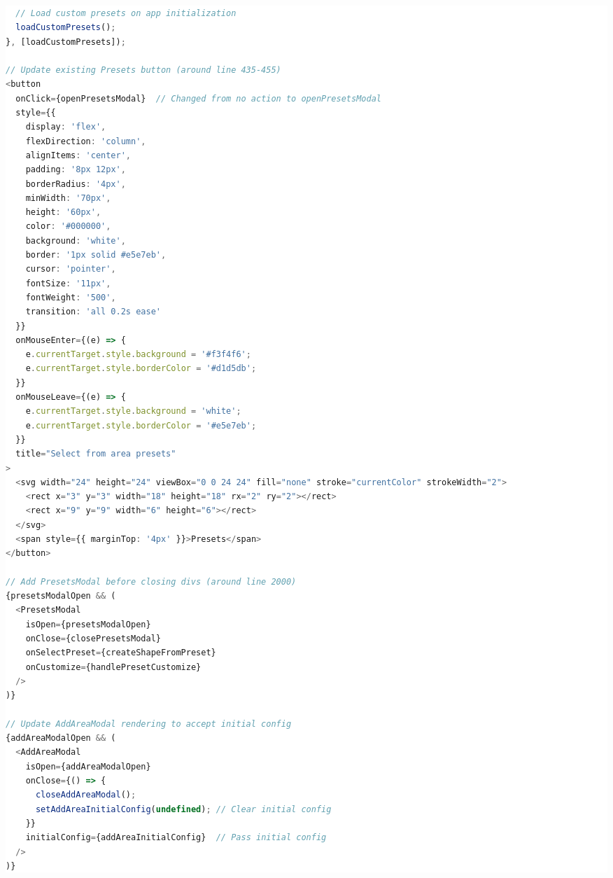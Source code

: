 ```typescript
  // Load custom presets on app initialization
  loadCustomPresets();
}, [loadCustomPresets]);

// Update existing Presets button (around line 435-455)
<button
  onClick={openPresetsModal}  // Changed from no action to openPresetsModal
  style={{
    display: 'flex',
    flexDirection: 'column',
    alignItems: 'center',
    padding: '8px 12px',
    borderRadius: '4px',
    minWidth: '70px',
    height: '60px',
    color: '#000000',
    background: 'white',
    border: '1px solid #e5e7eb',
    cursor: 'pointer',
    fontSize: '11px',
    fontWeight: '500',
    transition: 'all 0.2s ease'
  }}
  onMouseEnter={(e) => {
    e.currentTarget.style.background = '#f3f4f6';
    e.currentTarget.style.borderColor = '#d1d5db';
  }}
  onMouseLeave={(e) => {
    e.currentTarget.style.background = 'white';
    e.currentTarget.style.borderColor = '#e5e7eb';
  }}
  title="Select from area presets"
>
  <svg width="24" height="24" viewBox="0 0 24 24" fill="none" stroke="currentColor" strokeWidth="2">
    <rect x="3" y="3" width="18" height="18" rx="2" ry="2"></rect>
    <rect x="9" y="9" width="6" height="6"></rect>
  </svg>
  <span style={{ marginTop: '4px' }}>Presets</span>
</button>

// Add PresetsModal before closing divs (around line 2000)
{presetsModalOpen && (
  <PresetsModal
    isOpen={presetsModalOpen}
    onClose={closePresetsModal}
    onSelectPreset={createShapeFromPreset}
    onCustomize={handlePresetCustomize}
  />
)}

// Update AddAreaModal rendering to accept initial config
{addAreaModalOpen && (
  <AddAreaModal
    isOpen={addAreaModalOpen}
    onClose={() => {
      closeAddAreaModal();
      setAddAreaInitialConfig(undefined); // Clear initial config
    }}
    initialConfig={addAreaInitialConfig}  // Pass initial config
  />
)}
```